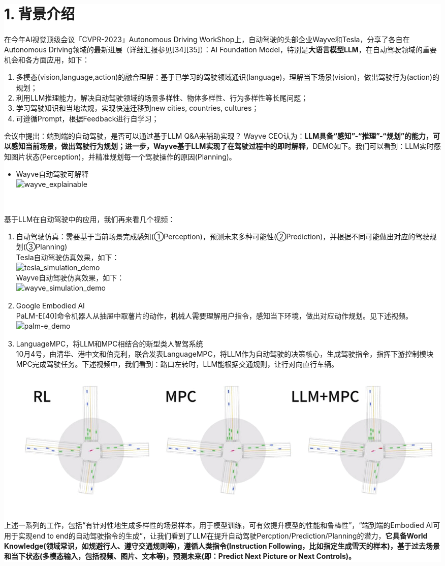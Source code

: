 # 1. 背景介绍
在今年AI视觉顶级会议「CVPR-2023」Autonomous Driving WorkShop上，自动驾驶的头部企业Wayve和Tesla，分享了各自在Autonomous Driving领域的最新进展（详细汇报参见[34][35]）：AI Foundation Model，特别是**大语言模型LLM**，在自动驾驶领域的重要机会和各方面应用，如下：
1. 多模态(vision,language,action)的融合理解：基于已学习的驾驶领域通识(language)，理解当下场景(vision)，做出驾驶行为(action)的规划；
2. 利用LLM推理能力，解决自动驾驶领域的场景多样性、物体多样性、行为多样性等长尾问题；
3. 学习驾驶知识和当地法规，实现快速迁移到new cities, countries, cultures；
4. 可遵循Prompt，根据Feedback进行自学习；

会议中提出：端到端的自动驾驶，是否可以通过基于LLM Q&A来辅助实现？
Wayve CEO认为：**LLM具备“感知”-“推理”-“规划”的能力，可以感知当前场景，做出驾驶行为规划；**进一步，Wayve基于LLM实现了在驾驶过程中的**即时解释**，DEMO如下。我们可以看到：LLM实时感知图片状态(Perception)，并精准规划每一个驾驶操作的原因(Planning)。<br>
- Wayve自动驾驶可解释 <br>
![wayve_explainable](./assets/wayve_explainable.gif)
<br>

基于LLM在自动驾驶中的应用，我们再来看几个视频：

1. 自动驾驶仿真：需要基于当前场景完成感知(①Perception)，预测未来多种可能性(②Prediction)，并根据不同可能做出对应的驾驶规划(③Planning)<br>
Tesla自动驾驶仿真效果，如下：<br>
![tesla_simulation_demo](./assets/tesla_simu.gif) <br>
Wayve自动驾驶仿真效果，如下：<br>
![wayve_simulation_demo](./assets/Wayve_GAIA-1.gif) <br>

2. Google Embodied AI <br>
PaLM-E[40]命令机器人从抽屉中取薯片的动作，机械人需要理解用户指令，感知当下环境，做出对应动作规划。见下述视频。<br>
![palm-e_demo](./assets/palm-e_demo.gif) <br>

3. LanguageMPC，将LLM和MPC相结合的新型类人智驾系统 <br>
10月4号，由清华、港中文和伯克利，联合发表LanguageMPC，将LLM作为自动驾驶的决策核心，生成驾驶指令，指挥下游控制模块MPC完成驾驶任务。下述视频中，我们看到：路口左转时，LLM能根据交通规则，让行对向直行车辆。 <br>
![LLM-MPC_demo.gif](./assets/LLM-MPC_demo.gif) <br>

上述一系列的工作，包括“有针对性地生成多样性的场景样本，用于模型训练，可有效提升模型的性能和鲁棒性”，“端到端的Embodied AI可用于实现end to end的自动驾驶指令的生成”，让我们看到了LLM在提升自动驾驶Percption/Prediction/Planning的潜力，**它具备World Knowledge(领域常识，如规避行人、遵守交通规则等)，遵循人类指令(Instruction Following，比如指定生成雪天的样本)，基于过去场景和当下状态(多模态输入，包括视频、图片、文本等)，预测未来(即：Predict Next Picture or Next Controls)。**
